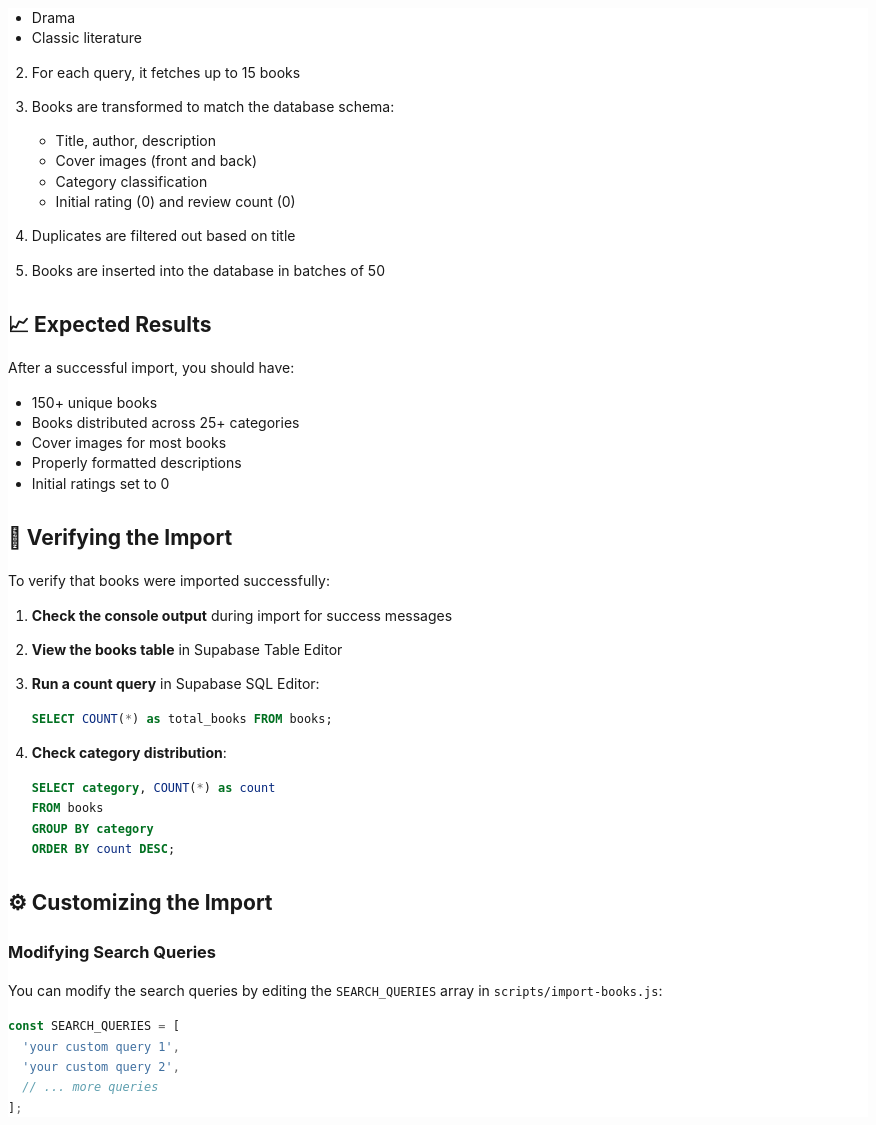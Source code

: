    - Drama
   - Classic literature

2. For each query, it fetches up to 15 books
3. Books are transformed to match the database schema:
   - Title, author, description
   - Cover images (front and back)
   - Category classification
   - Initial rating (0) and review count (0)

4. Duplicates are filtered out based on title
5. Books are inserted into the database in batches of 50

## 📈 Expected Results

After a successful import, you should have:
- 150+ unique books
- Books distributed across 25+ categories
- Cover images for most books
- Properly formatted descriptions
- Initial ratings set to 0

## 🧪 Verifying the Import

To verify that books were imported successfully:

1. **Check the console output** during import for success messages
2. **View the books table** in Supabase Table Editor
3. **Run a count query** in Supabase SQL Editor:
   ```sql
   SELECT COUNT(*) as total_books FROM books;
   ```

4. **Check category distribution**:
   ```sql
   SELECT category, COUNT(*) as count 
   FROM books 
   GROUP BY category 
   ORDER BY count DESC;
   ```

## ⚙️ Customizing the Import

### Modifying Search Queries

You can modify the search queries by editing the `SEARCH_QUERIES` array in `scripts/import-books.js`:

```javascript
const SEARCH_QUERIES = [
  'your custom query 1',
  'your custom query 2',
  // ... more queries
];
```
